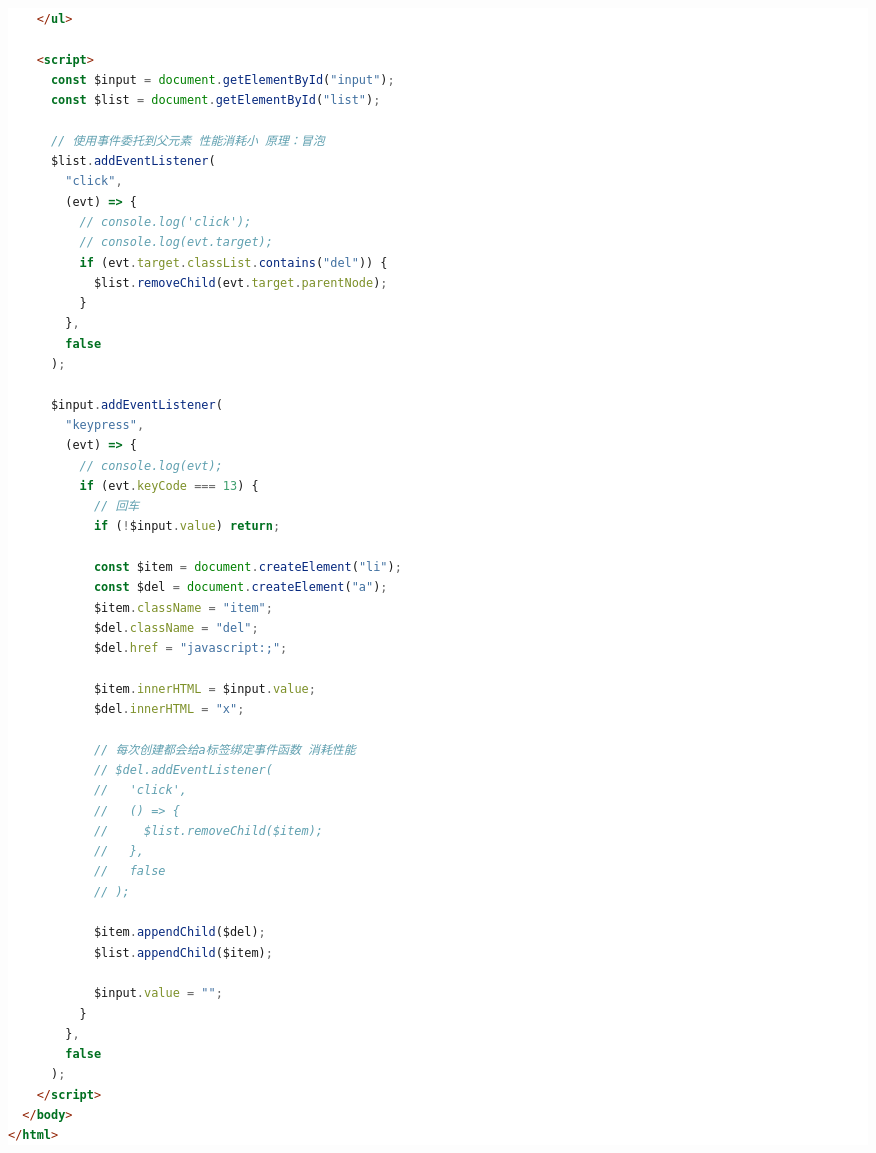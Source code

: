 ```html
    </ul>

    <script>
      const $input = document.getElementById("input");
      const $list = document.getElementById("list");

      // 使用事件委托到父元素 性能消耗小 原理：冒泡
      $list.addEventListener(
        "click",
        (evt) => {
          // console.log('click');
          // console.log(evt.target);
          if (evt.target.classList.contains("del")) {
            $list.removeChild(evt.target.parentNode);
          }
        },
        false
      );

      $input.addEventListener(
        "keypress",
        (evt) => {
          // console.log(evt);
          if (evt.keyCode === 13) {
            // 回车
            if (!$input.value) return;

            const $item = document.createElement("li");
            const $del = document.createElement("a");
            $item.className = "item";
            $del.className = "del";
            $del.href = "javascript:;";

            $item.innerHTML = $input.value;
            $del.innerHTML = "x";

            // 每次创建都会给a标签绑定事件函数 消耗性能
            // $del.addEventListener(
            //   'click',
            //   () => {
            //     $list.removeChild($item);
            //   },
            //   false
            // );

            $item.appendChild($del);
            $list.appendChild($item);

            $input.value = "";
          }
        },
        false
      );
    </script>
  </body>
</html>
```
